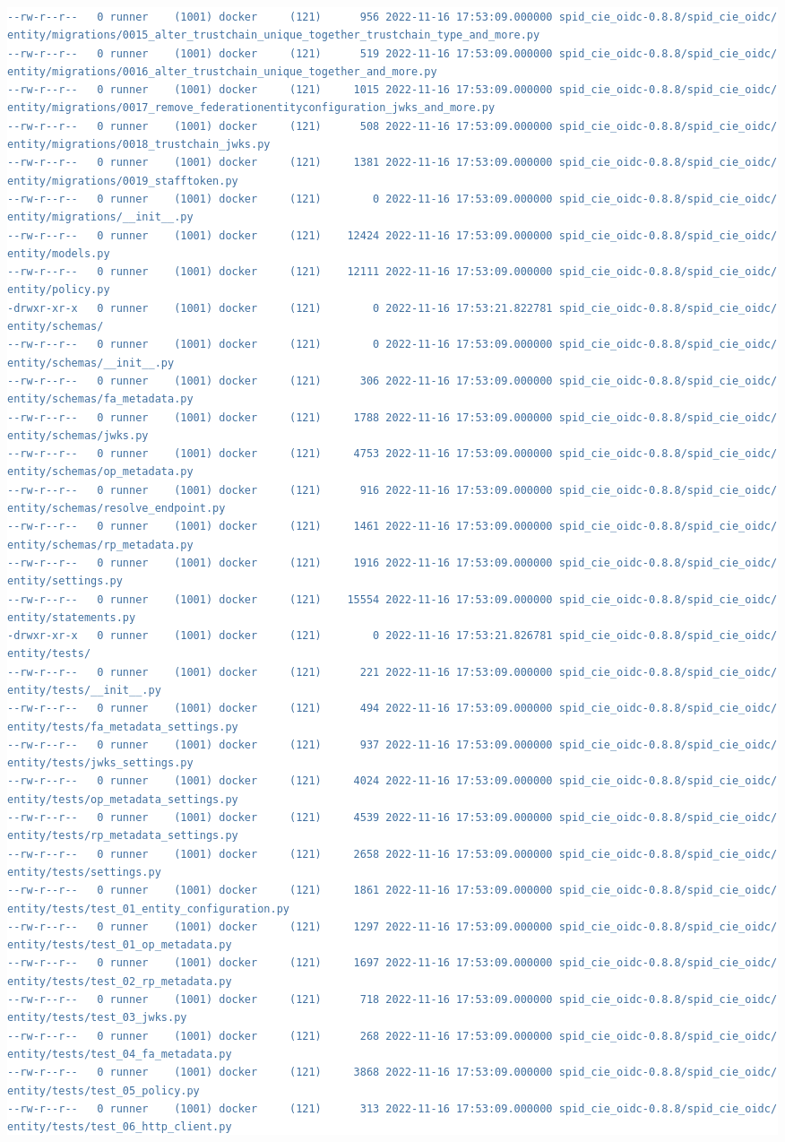 ```diff
--rw-r--r--   0 runner    (1001) docker     (121)      956 2022-11-16 17:53:09.000000 spid_cie_oidc-0.8.8/spid_cie_oidc/entity/migrations/0015_alter_trustchain_unique_together_trustchain_type_and_more.py
--rw-r--r--   0 runner    (1001) docker     (121)      519 2022-11-16 17:53:09.000000 spid_cie_oidc-0.8.8/spid_cie_oidc/entity/migrations/0016_alter_trustchain_unique_together_and_more.py
--rw-r--r--   0 runner    (1001) docker     (121)     1015 2022-11-16 17:53:09.000000 spid_cie_oidc-0.8.8/spid_cie_oidc/entity/migrations/0017_remove_federationentityconfiguration_jwks_and_more.py
--rw-r--r--   0 runner    (1001) docker     (121)      508 2022-11-16 17:53:09.000000 spid_cie_oidc-0.8.8/spid_cie_oidc/entity/migrations/0018_trustchain_jwks.py
--rw-r--r--   0 runner    (1001) docker     (121)     1381 2022-11-16 17:53:09.000000 spid_cie_oidc-0.8.8/spid_cie_oidc/entity/migrations/0019_stafftoken.py
--rw-r--r--   0 runner    (1001) docker     (121)        0 2022-11-16 17:53:09.000000 spid_cie_oidc-0.8.8/spid_cie_oidc/entity/migrations/__init__.py
--rw-r--r--   0 runner    (1001) docker     (121)    12424 2022-11-16 17:53:09.000000 spid_cie_oidc-0.8.8/spid_cie_oidc/entity/models.py
--rw-r--r--   0 runner    (1001) docker     (121)    12111 2022-11-16 17:53:09.000000 spid_cie_oidc-0.8.8/spid_cie_oidc/entity/policy.py
-drwxr-xr-x   0 runner    (1001) docker     (121)        0 2022-11-16 17:53:21.822781 spid_cie_oidc-0.8.8/spid_cie_oidc/entity/schemas/
--rw-r--r--   0 runner    (1001) docker     (121)        0 2022-11-16 17:53:09.000000 spid_cie_oidc-0.8.8/spid_cie_oidc/entity/schemas/__init__.py
--rw-r--r--   0 runner    (1001) docker     (121)      306 2022-11-16 17:53:09.000000 spid_cie_oidc-0.8.8/spid_cie_oidc/entity/schemas/fa_metadata.py
--rw-r--r--   0 runner    (1001) docker     (121)     1788 2022-11-16 17:53:09.000000 spid_cie_oidc-0.8.8/spid_cie_oidc/entity/schemas/jwks.py
--rw-r--r--   0 runner    (1001) docker     (121)     4753 2022-11-16 17:53:09.000000 spid_cie_oidc-0.8.8/spid_cie_oidc/entity/schemas/op_metadata.py
--rw-r--r--   0 runner    (1001) docker     (121)      916 2022-11-16 17:53:09.000000 spid_cie_oidc-0.8.8/spid_cie_oidc/entity/schemas/resolve_endpoint.py
--rw-r--r--   0 runner    (1001) docker     (121)     1461 2022-11-16 17:53:09.000000 spid_cie_oidc-0.8.8/spid_cie_oidc/entity/schemas/rp_metadata.py
--rw-r--r--   0 runner    (1001) docker     (121)     1916 2022-11-16 17:53:09.000000 spid_cie_oidc-0.8.8/spid_cie_oidc/entity/settings.py
--rw-r--r--   0 runner    (1001) docker     (121)    15554 2022-11-16 17:53:09.000000 spid_cie_oidc-0.8.8/spid_cie_oidc/entity/statements.py
-drwxr-xr-x   0 runner    (1001) docker     (121)        0 2022-11-16 17:53:21.826781 spid_cie_oidc-0.8.8/spid_cie_oidc/entity/tests/
--rw-r--r--   0 runner    (1001) docker     (121)      221 2022-11-16 17:53:09.000000 spid_cie_oidc-0.8.8/spid_cie_oidc/entity/tests/__init__.py
--rw-r--r--   0 runner    (1001) docker     (121)      494 2022-11-16 17:53:09.000000 spid_cie_oidc-0.8.8/spid_cie_oidc/entity/tests/fa_metadata_settings.py
--rw-r--r--   0 runner    (1001) docker     (121)      937 2022-11-16 17:53:09.000000 spid_cie_oidc-0.8.8/spid_cie_oidc/entity/tests/jwks_settings.py
--rw-r--r--   0 runner    (1001) docker     (121)     4024 2022-11-16 17:53:09.000000 spid_cie_oidc-0.8.8/spid_cie_oidc/entity/tests/op_metadata_settings.py
--rw-r--r--   0 runner    (1001) docker     (121)     4539 2022-11-16 17:53:09.000000 spid_cie_oidc-0.8.8/spid_cie_oidc/entity/tests/rp_metadata_settings.py
--rw-r--r--   0 runner    (1001) docker     (121)     2658 2022-11-16 17:53:09.000000 spid_cie_oidc-0.8.8/spid_cie_oidc/entity/tests/settings.py
--rw-r--r--   0 runner    (1001) docker     (121)     1861 2022-11-16 17:53:09.000000 spid_cie_oidc-0.8.8/spid_cie_oidc/entity/tests/test_01_entity_configuration.py
--rw-r--r--   0 runner    (1001) docker     (121)     1297 2022-11-16 17:53:09.000000 spid_cie_oidc-0.8.8/spid_cie_oidc/entity/tests/test_01_op_metadata.py
--rw-r--r--   0 runner    (1001) docker     (121)     1697 2022-11-16 17:53:09.000000 spid_cie_oidc-0.8.8/spid_cie_oidc/entity/tests/test_02_rp_metadata.py
--rw-r--r--   0 runner    (1001) docker     (121)      718 2022-11-16 17:53:09.000000 spid_cie_oidc-0.8.8/spid_cie_oidc/entity/tests/test_03_jwks.py
--rw-r--r--   0 runner    (1001) docker     (121)      268 2022-11-16 17:53:09.000000 spid_cie_oidc-0.8.8/spid_cie_oidc/entity/tests/test_04_fa_metadata.py
--rw-r--r--   0 runner    (1001) docker     (121)     3868 2022-11-16 17:53:09.000000 spid_cie_oidc-0.8.8/spid_cie_oidc/entity/tests/test_05_policy.py
--rw-r--r--   0 runner    (1001) docker     (121)      313 2022-11-16 17:53:09.000000 spid_cie_oidc-0.8.8/spid_cie_oidc/entity/tests/test_06_http_client.py
```